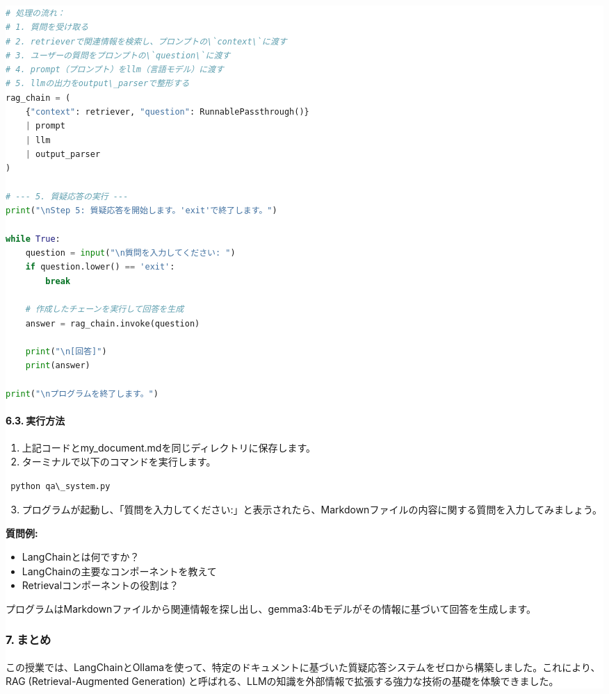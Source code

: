 ```python
# 処理の流れ：  
# 1. 質問を受け取る  
# 2. retrieverで関連情報を検索し、プロンプトの\`context\`に渡す  
# 3. ユーザーの質問をプロンプトの\`question\`に渡す  
# 4. prompt（プロンプト）をllm（言語モデル）に渡す  
# 5. llmの出力をoutput\_parserで整形する  
rag_chain = (  
    {"context": retriever, "question": RunnablePassthrough()}  
    | prompt  
    | llm  
    | output_parser  
)

# --- 5. 質疑応答の実行 ---  
print("\nStep 5: 質疑応答を開始します。'exit'で終了します。")

while True:  
    question = input("\n質問を入力してください: ")  
    if question.lower() == 'exit':  
        break

    # 作成したチェーンを実行して回答を生成  
    answer = rag_chain.invoke(question)

    print("\n[回答]")  
    print(answer)

print("\nプログラムを終了します。")
```
#### **6.3. 実行方法**

1. 上記コードとmy\_document.mdを同じディレクトリに保存します。  
2. ターミナルで以下のコマンドを実行します。 
  ``` 
   python qa\_system.py
  ```
3. プログラムが起動し、「質問を入力してください:」と表示されたら、Markdownファイルの内容に関する質問を入力してみましょう。

**質問例:**

* LangChainとは何ですか？  
* LangChainの主要なコンポーネントを教えて  
* Retrievalコンポーネントの役割は？

プログラムはMarkdownファイルから関連情報を探し出し、gemma3:4bモデルがその情報に基づいて回答を生成します。

### **7\. まとめ**

この授業では、LangChainとOllamaを使って、特定のドキュメントに基づいた質疑応答システムをゼロから構築しました。これにより、RAG (Retrieval-Augmented Generation) と呼ばれる、LLMの知識を外部情報で拡張する強力な技術の基礎を体験できました。